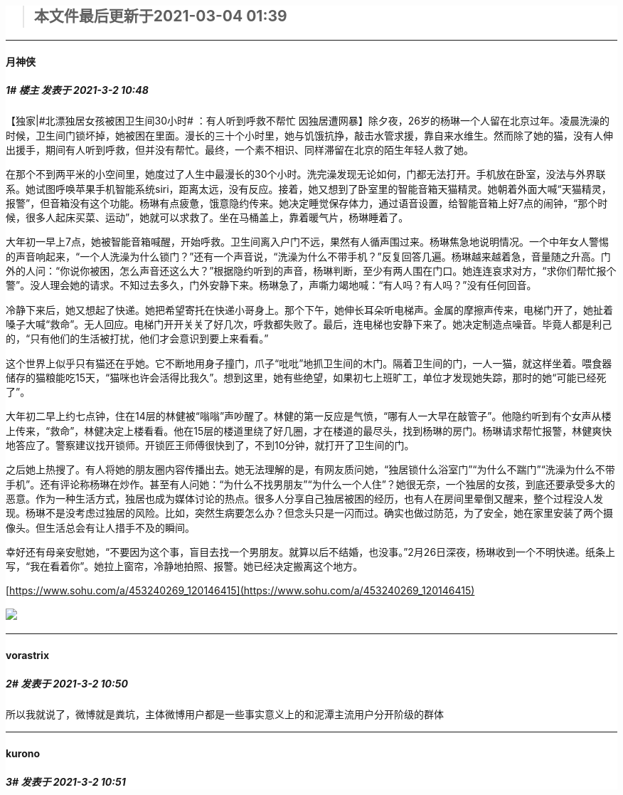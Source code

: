 > ## **本文件最后更新于2021-03-04 01:39** 


-----

####  月神侠  
##### 1#       楼主       发表于 2021-3-2 10:48


【独家|#北漂独居女孩被困卫生间30小时# ：有人听到呼救不帮忙 因独居遭网暴】除夕夜，26岁的杨琳一个人留在北京过年。凌晨洗澡的时候，卫生间门锁坏掉，她被困在里面。漫长的三十个小时里，她与饥饿抗挣，敲击水管求援，靠自来水维生。然而除了她的猫，没有人伸出援手，期间有人听到呼救，但并没有帮忙。最终，一个素不相识、同样滞留在北京的陌生年轻人救了她。


在那个不到两平米的小空间里，她度过了人生中最漫长的30个小时。洗完澡发现无论如何，门都无法打开。手机放在卧室，没法与外界联系。她试图呼唤苹果手机智能系统siri，距离太远，没有反应。接着，她又想到了卧室里的智能音箱天猫精灵。她朝着外面大喊“天猫精灵，报警”，但音箱没有这个功能。杨琳有点疲惫，饿意隐约传来。她决定睡觉保存体力，通过语音设置，给智能音箱上好7点的闹钟，“那个时候，很多人起床买菜、运动”，她就可以求救了。坐在马桶盖上，靠着暖气片，杨琳睡着了。


大年初一早上7点，她被智能音箱喊醒，开始呼救。卫生间离入户门不远，果然有人循声围过来。杨琳焦急地说明情况。一个中年女人警惕的声音响起来，“一个人洗澡为什么锁门？”还有一个声音说，“洗澡为什么不带手机？”反复回答几遍。杨琳越来越着急，音量随之升高。门外的人问：“你说你被困，怎么声音还这么大？”根据隐约听到的声音，杨琳判断，至少有两人围在门口。她连连哀求对方，“求你们帮忙报个警”。没人理会她的请求。不知过去多久，门外安静下来。杨琳急了，声嘶力竭地喊：“有人吗？有人吗？”没有任何回音。


冷静下来后，她又想起了快递。她把希望寄托在快递小哥身上。那个下午，她伸长耳朵听电梯声。金属的摩擦声传来，电梯门开了，她扯着嗓子大喊“救命”。无人回应。电梯门开开关关了好几次，呼救都失败了。最后，连电梯也安静下来了。她决定制造点噪音。毕竟人都是利己的，“只有他们的生活被打扰，他们才会意识到要上来看看。”


这个世界上似乎只有猫还在乎她。它不断地用身子撞门，爪子“吡吡”地抓卫生间的木门。隔着卫生间的门，一人一猫，就这样坐着。喂食器储存的猫粮能吃15天，“猫咪也许会活得比我久”。想到这里，她有些绝望，如果初七上班旷工，单位才发现她失踪，那时的她“可能已经死了”。


大年初二早上约七点钟，住在14层的林健被“嗡嗡”声吵醒了。林健的第一反应是气愤，“哪有人一大早在敲管子”。他隐约听到有个女声从楼上传来，“救命”，林健决定上楼看看。他在15层的楼道里绕了好几圈，才在楼道的最尽头，找到杨琳的房门。杨琳请求帮忙报警，林健爽快地答应了。警察建议找开锁师。开锁匠王师傅很快到了，不到10分钟，就打开了卫生间的门。


之后她上热搜了。有人将她的朋友圈内容传播出去。她无法理解的是，有网友质问她，“独居锁什么浴室门”“为什么不踹门”“洗澡为什么不带手机”。还有评论称杨琳在炒作。甚至有人问她：“为什么不找男朋友”“为什么一个人住”？她很无奈，一个独居的女孩，到底还要承受多大的恶意。作为一种生活方式，独居也成为媒体讨论的热点。很多人分享自己独居被困的经历，也有人在房间里晕倒又醒来，整个过程没人发现。杨琳不是没考虑过独居的风险。比如，突然生病要怎么办？但念头只是一闪而过。确实也做过防范，为了安全，她在家里安装了两个摄像头。但生活总会有让人措手不及的瞬间。


幸好还有母亲安慰她，“不要因为这个事，盲目去找一个男朋友。就算以后不结婚，也没事。”2月26日深夜，杨琳收到一个不明快递。纸条上写，“我在看着你”。她拉上窗帘，冷静地拍照、报警。她已经决定搬离这个地方。

[https://www.sohu.com/a/453240269_120146415](https://www.sohu.com/a/453240269_120146415)

<img src="http://wx2.sinaimg.cn/large/006qEEUFly1go4787gnrmj30drcmahdx.jpg" referrerpolicy="no-referrer">


-----

####  vorastrix  
##### 2#       发表于 2021-3-2 10:50


所以我就说了，微博就是粪坑，主体微博用户都是一些事实意义上的和泥潭主流用户分开阶级的群体


-----

####  kurono  
##### 3#       发表于 2021-3-2 10:51
